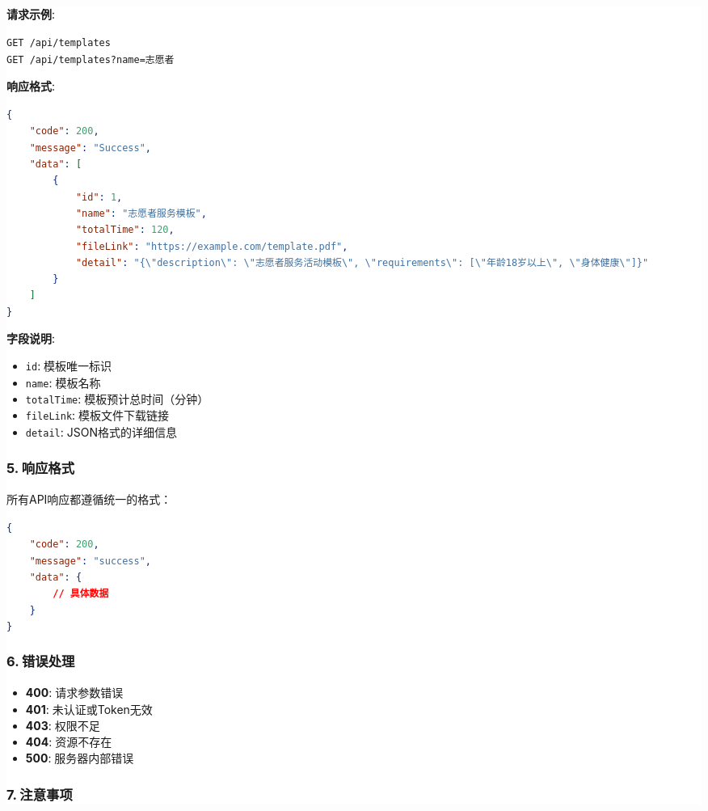 **请求示例**:
```
GET /api/templates
GET /api/templates?name=志愿者
```

**响应格式**:
```json
{
    "code": 200,
    "message": "Success",
    "data": [
        {
            "id": 1,
            "name": "志愿者服务模板",
            "totalTime": 120,
            "fileLink": "https://example.com/template.pdf",
            "detail": "{\"description\": \"志愿者服务活动模板\", \"requirements\": [\"年龄18岁以上\", \"身体健康\"]}"
        }
    ]
}
```

**字段说明**:
- `id`: 模板唯一标识
- `name`: 模板名称
- `totalTime`: 模板预计总时间（分钟）
- `fileLink`: 模板文件下载链接
- `detail`: JSON格式的详细信息

### 5. 响应格式

所有API响应都遵循统一的格式：

```json
{
    "code": 200,
    "message": "success",
    "data": {
        // 具体数据
    }
}
```

### 6. 错误处理

- **400**: 请求参数错误
- **401**: 未认证或Token无效
- **403**: 权限不足
- **404**: 资源不存在
- **500**: 服务器内部错误

### 7. 注意事项
